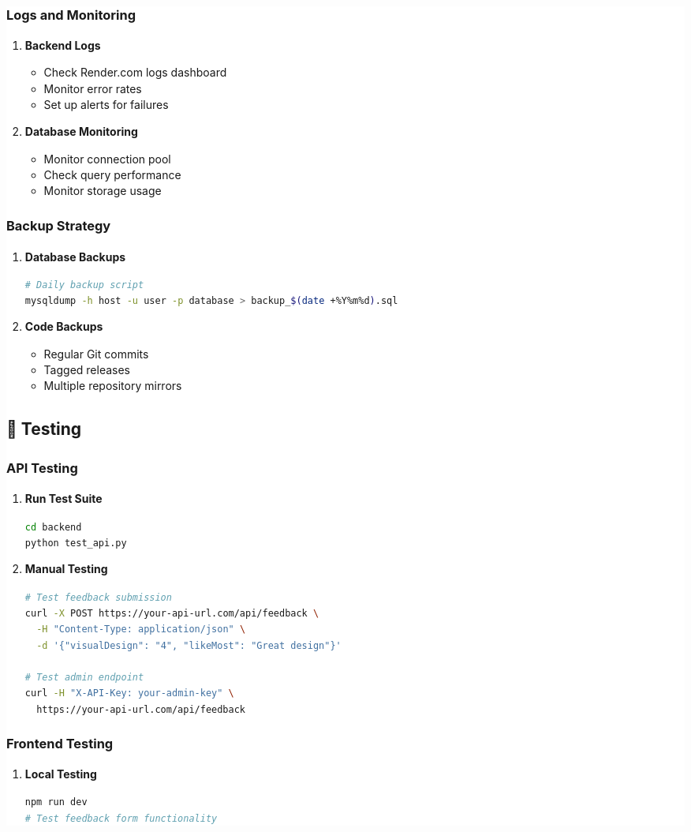 ### Logs and Monitoring

1. **Backend Logs**
   - Check Render.com logs dashboard
   - Monitor error rates
   - Set up alerts for failures

2. **Database Monitoring**
   - Monitor connection pool
   - Check query performance
   - Monitor storage usage

### Backup Strategy

1. **Database Backups**
   ```bash
   # Daily backup script
   mysqldump -h host -u user -p database > backup_$(date +%Y%m%d).sql
   ```

2. **Code Backups**
   - Regular Git commits
   - Tagged releases
   - Multiple repository mirrors

## 🧪 Testing

### API Testing

1. **Run Test Suite**
   ```bash
   cd backend
   python test_api.py
   ```

2. **Manual Testing**
   ```bash
   # Test feedback submission
   curl -X POST https://your-api-url.com/api/feedback \
     -H "Content-Type: application/json" \
     -d '{"visualDesign": "4", "likeMost": "Great design"}'
   
   # Test admin endpoint
   curl -H "X-API-Key: your-admin-key" \
     https://your-api-url.com/api/feedback
   ```

### Frontend Testing

1. **Local Testing**
   ```bash
   npm run dev
   # Test feedback form functionality
   ```
